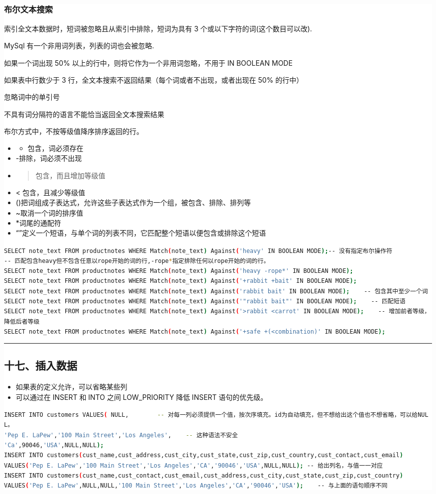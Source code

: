 
### 布尔文本搜索

索引全文本数据时，短词被忽略且从索引中排除，短词为具有 3 个或以下字符的词(这个数目可以改).

MySql 有一个非用词列表，列表的词也会被忽略.

如果一个词出现 50% 以上的行中，则将它作为一个非用词忽略，不用于 IN BOOLEAN MODE

如果表中行数少于 3 行，全文本搜索不返回结果（每个词或者不出现，或者出现在 50% 的行中）

忽略词中的单引号

不具有词分隔符的语言不能恰当返回全文本搜索结果

布尔方式中，不按等级值降序排序返回的行。

- + 包含，词必须存在
- -排除，词必须不出现
- > 包含，而且增加等级值
  >
- < 包含，且减少等级值
- ()把词组成子表达式，允许这些子表达式作为一个组，被包含、排除、排列等
- ~取消一个词的排序值
- *词尾的通配符
- “”定义一个短语，与单个词的列表不同，它匹配整个短语以便包含或排除这个短语

```bash
SELECT note_text FROM productnotes WHERE Match(note_text) Against('heavy' IN BOOLEAN MODE);-- 没有指定布尔操作符
-- 匹配包含heavy但不包含任意以rope开始的词的行,-rope*指定排除任何以rope开始的词的行。
SELECT note_text FROM productnotes WHERE Match(note_text) Against('heavy -rope*' IN BOOLEAN MODE);
SELECT note_text FROM productnotes WHERE Match(note_text) Against('+rabbit +bait' IN BOOLEAN MODE);
SELECT note_text FROM productnotes WHERE Match(note_text) Against('rabbit bait' IN BOOLEAN MODE);    -- 包含其中至少一个词
SELECT note_text FROM productnotes WHERE Match(note_text) Against('"rabbit bait"' IN BOOLEAN MODE);    -- 匹配短语
SELECT note_text FROM productnotes WHERE Match(note_text) Against('>rabbit <carrot' IN BOOLEAN MODE);    -- 增加前者等级，降低后者等级
SELECT note_text FROM productnotes WHERE Match(note_text) Against('+safe +(<combination)' IN BOOLEAN MODE);
```

---

## 十七、插入数据

- 如果表的定义允许，可以省略某些列
- 可以通过在 INSERT 和 INTO 之间 LOW_PRIORITY 降低 INSERT 语句的优先级。

```bash
INSERT INTO customers VALUES( NULL,        -- 对每一列必须提供一个值，按次序填充。id为自动填充，但不想给出这个值也不想省略，可以给NULL。
'Pep E. LaPew','100 Main Street','Los Angeles',    -- 这种语法不安全
'Ca',90046,'USA',NULL,NULL);
INSERT INTO customers(cust_name,cust_address,cust_city,cust_state,cust_zip,cust_country,cust_contact,cust_email)
VALUES('Pep E. LaPew','100 Main Street','Los Angeles','CA','90046','USA',NULL,NULL); -- 给出列名，与值一一对应 
INSERT INTO customers(cust_name,cust_contact,cust_email,cust_address,cust_city,cust_state,cust_zip,cust_country)
VALUES('Pep E. LaPew',NULL,NULL,'100 Main Street','Los Angeles','CA','90046','USA');    -- 与上面的语句顺序不同
```
